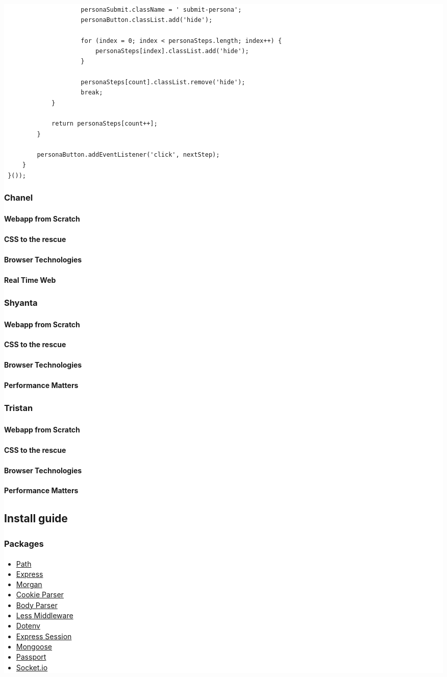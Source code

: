 ```
                     personaSubmit.className = ' submit-persona';
                     personaButton.classList.add('hide');

                     for (index = 0; index < personaSteps.length; index++) {
                         personaSteps[index].classList.add('hide');
                     }

                     personaSteps[count].classList.remove('hide');
                     break;
             }

             return personaSteps[count++];
         }

         personaButton.addEventListener('click', nextStep);
     }
 }());
```

### Chanel
#### Webapp from Scratch

#### CSS to the rescue

#### Browser Technologies

#### Real Time Web

### Shyanta
#### Webapp from Scratch

#### CSS to the rescue

#### Browser Technologies

#### Performance Matters

### Tristan
#### Webapp from Scratch

#### CSS to the rescue

#### Browser Technologies

#### Performance Matters

## Install guide
### Packages
- [Path](https://www.npmjs.com/package/path)
- [Express](https://www.npmjs.com/package/express)
- [Morgan](https://www.npmjs.com/package/morgan)
- [Cookie Parser](https://www.npmjs.com/package/cookie-parser)
- [Body Parser](https://www.npmjs.com/package/body-parser)
- [Less Middleware](https://www.npmjs.com/package/less-middleware)
- [Dotenv](https://www.npmjs.com/package/dotenv)
- [Express Session](https://www.npmjs.com/package/express-session)
- [Mongoose](https://www.npmjs.com/package/mongoose)
- [Passport](https://www.npmjs.com/package/passport)
- [Socket.io](https://www.npmjs.com/package/socket.io)
